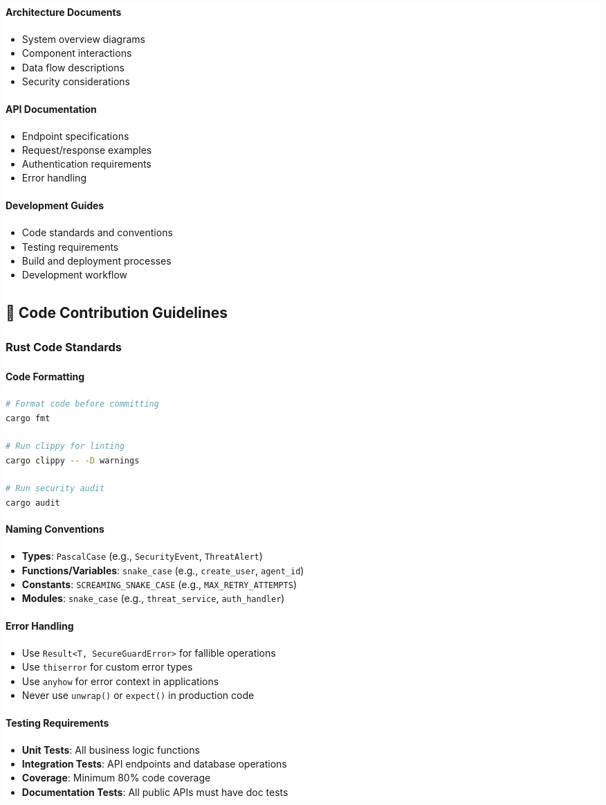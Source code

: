 #### Architecture Documents
- System overview diagrams
- Component interactions
- Data flow descriptions
- Security considerations

#### API Documentation
- Endpoint specifications
- Request/response examples
- Authentication requirements
- Error handling

#### Development Guides
- Code standards and conventions
- Testing requirements
- Build and deployment processes
- Development workflow

## 🔧 Code Contribution Guidelines

### Rust Code Standards

#### Code Formatting
```bash
# Format code before committing
cargo fmt

# Run clippy for linting
cargo clippy -- -D warnings

# Run security audit
cargo audit
```

#### Naming Conventions
- **Types**: `PascalCase` (e.g., `SecurityEvent`, `ThreatAlert`)
- **Functions/Variables**: `snake_case` (e.g., `create_user`, `agent_id`)
- **Constants**: `SCREAMING_SNAKE_CASE` (e.g., `MAX_RETRY_ATTEMPTS`)
- **Modules**: `snake_case` (e.g., `threat_service`, `auth_handler`)

#### Error Handling
- Use `Result<T, SecureGuardError>` for fallible operations
- Use `thiserror` for custom error types
- Use `anyhow` for error context in applications
- Never use `unwrap()` or `expect()` in production code

#### Testing Requirements
- **Unit Tests**: All business logic functions
- **Integration Tests**: API endpoints and database operations
- **Coverage**: Minimum 80% code coverage
- **Documentation Tests**: All public APIs must have doc tests
